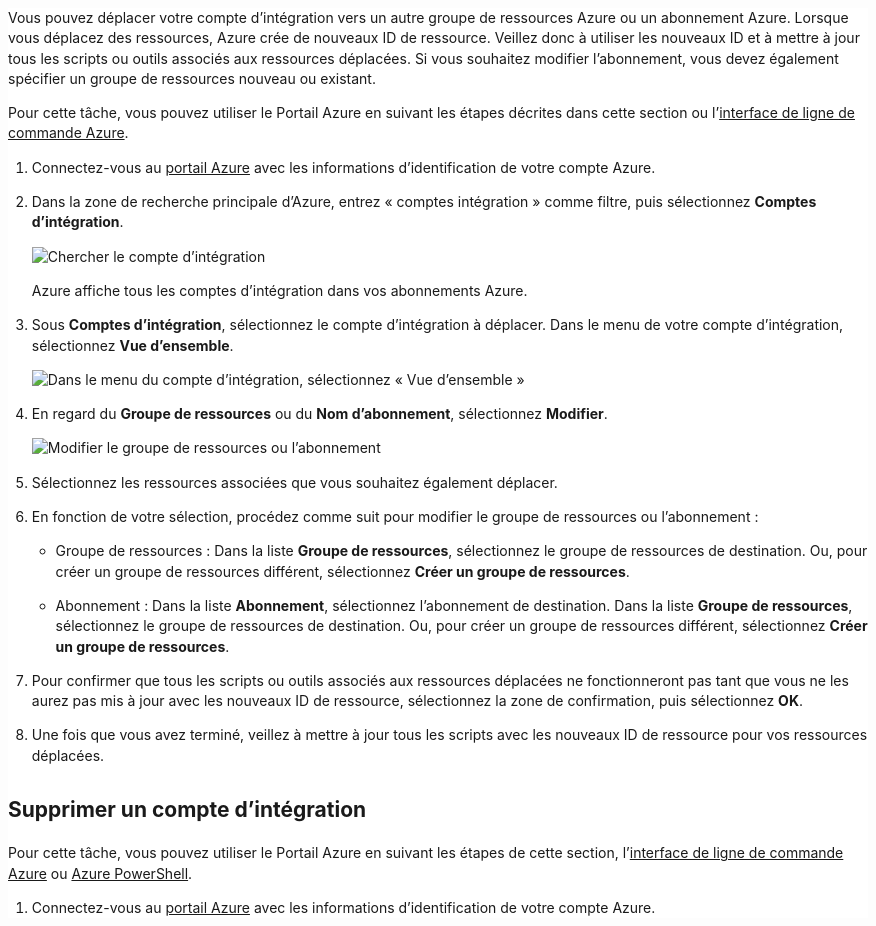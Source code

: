 Vous pouvez déplacer votre compte d’intégration vers un autre groupe de ressources Azure ou un abonnement Azure. Lorsque vous déplacez des ressources, Azure crée de nouveaux ID de ressource. Veillez donc à utiliser les nouveaux ID et à mettre à jour tous les scripts ou outils associés aux ressources déplacées. Si vous souhaitez modifier l’abonnement, vous devez également spécifier un groupe de ressources nouveau ou existant.

Pour cette tâche, vous pouvez utiliser le Portail Azure en suivant les étapes décrites dans cette section ou l’[interface de ligne de commande Azure](/cli/azure/resource#az-resource-move).

1. Connectez-vous au [portail Azure](https://portal.azure.com) avec les informations d’identification de votre compte Azure.

1. Dans la zone de recherche principale d’Azure, entrez « comptes intégration » comme filtre, puis sélectionnez **Comptes d’intégration**.

   ![Chercher le compte d’intégration](./media/logic-apps-enterprise-integration-create-integration-account/find-integration-account.png)

   Azure affiche tous les comptes d’intégration dans vos abonnements Azure.

1. Sous **Comptes d’intégration**, sélectionnez le compte d’intégration à déplacer. Dans le menu de votre compte d’intégration, sélectionnez **Vue d’ensemble**.

   ![Dans le menu du compte d’intégration, sélectionnez « Vue d’ensemble »](./media/logic-apps-enterprise-integration-create-integration-account/integration-account-overview.png)

1. En regard du **Groupe de ressources** ou du **Nom d’abonnement**, sélectionnez **Modifier**.

   ![Modifier le groupe de ressources ou l’abonnement](./media/logic-apps-enterprise-integration-create-integration-account/change-resource-group-subscription.png)

1. Sélectionnez les ressources associées que vous souhaitez également déplacer.

1. En fonction de votre sélection, procédez comme suit pour modifier le groupe de ressources ou l’abonnement :

   * Groupe de ressources : Dans la liste **Groupe de ressources**, sélectionnez le groupe de ressources de destination. Ou, pour créer un groupe de ressources différent, sélectionnez **Créer un groupe de ressources**.

   * Abonnement : Dans la liste **Abonnement**, sélectionnez l’abonnement de destination. Dans la liste **Groupe de ressources**, sélectionnez le groupe de ressources de destination. Ou, pour créer un groupe de ressources différent, sélectionnez **Créer un groupe de ressources**.

1. Pour confirmer que tous les scripts ou outils associés aux ressources déplacées ne fonctionneront pas tant que vous ne les aurez pas mis à jour avec les nouveaux ID de ressource, sélectionnez la zone de confirmation, puis sélectionnez **OK**.

1. Une fois que vous avez terminé, veillez à mettre à jour tous les scripts avec les nouveaux ID de ressource pour vos ressources déplacées.  

## <a name="delete-integration-account"></a>Supprimer un compte d’intégration

Pour cette tâche, vous pouvez utiliser le Portail Azure en suivant les étapes de cette section, l’[interface de ligne de commande Azure](/cli/azure/resource#az-resource-delete) ou [Azure PowerShell](/powershell/module/az.logicapp/remove-azintegrationaccount).

1. Connectez-vous au [portail Azure](https://portal.azure.com) avec les informations d’identification de votre compte Azure.
